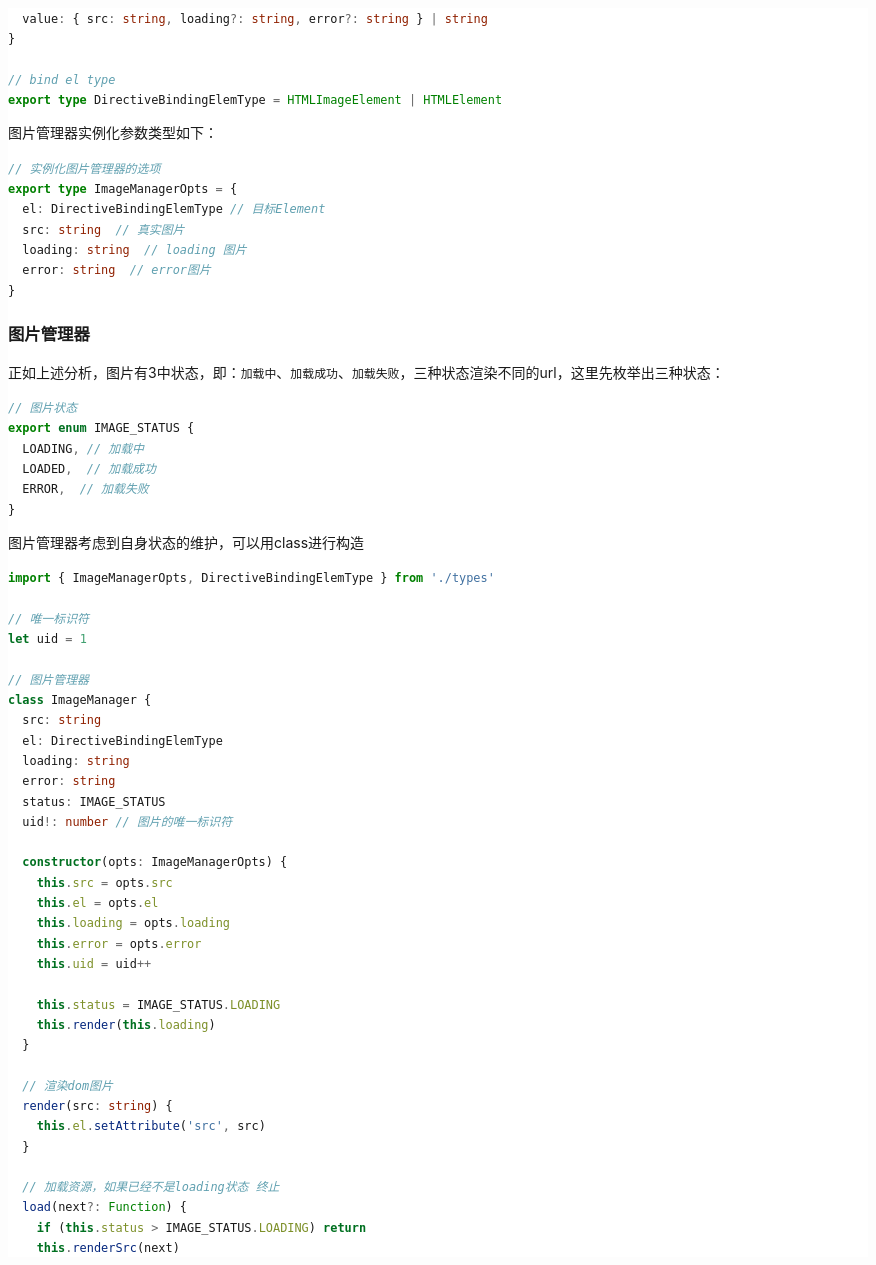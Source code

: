 ```ts
  value: { src: string, loading?: string, error?: string } | string
}

// bind el type
export type DirectiveBindingElemType = HTMLImageElement | HTMLElement
```
图片管理器实例化参数类型如下：
```ts
// 实例化图片管理器的选项
export type ImageManagerOpts = {
  el: DirectiveBindingElemType // 目标Element
  src: string  // 真实图片
  loading: string  // loading 图片
  error: string  // error图片
}
```

### 图片管理器
正如上述分析，图片有3中状态，即：`加载中`、`加载成功`、`加载失败`，三种状态渲染不同的url，这里先枚举出三种状态：
```ts
// 图片状态
export enum IMAGE_STATUS {
  LOADING, // 加载中
  LOADED,  // 加载成功
  ERROR,  // 加载失败
}
```

图片管理器考虑到自身状态的维护，可以用class进行构造
```ts
import { ImageManagerOpts, DirectiveBindingElemType } from './types'

// 唯一标识符
let uid = 1

// 图片管理器
class ImageManager {
  src: string
  el: DirectiveBindingElemType
  loading: string
  error: string
  status: IMAGE_STATUS
  uid!: number // 图片的唯一标识符

  constructor(opts: ImageManagerOpts) {
    this.src = opts.src
    this.el = opts.el
    this.loading = opts.loading
    this.error = opts.error
    this.uid = uid++

    this.status = IMAGE_STATUS.LOADING
    this.render(this.loading)
  }

  // 渲染dom图片
  render(src: string) {
    this.el.setAttribute('src', src)
  }

  // 加载资源，如果已经不是loading状态 终止
  load(next?: Function) {
    if (this.status > IMAGE_STATUS.LOADING) return
    this.renderSrc(next)
```